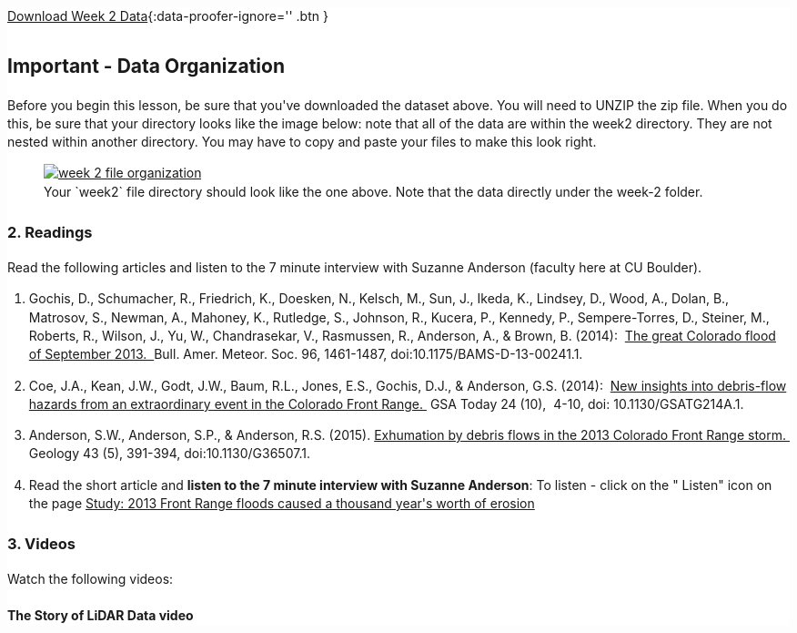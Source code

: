 [<i class="fa fa-download" aria-hidden="true"></i> Download Week 2 Data](https://ndownloader.figshare.com/files/7426738){:data-proofer-ignore='' .btn }

## Important - Data Organization
Before you begin this lesson, be sure that you've downloaded the dataset above.
You will need to UNZIP the zip file. When you do this, be sure that your directory
looks like the image below: note that all of the data are within the week2
directory. They are not nested within another directory. You may have to copy and
paste your files to make this look right.

<figure>
<a href="{{ site.baseurl }}/images/courses/earth-analytics/week-2/week2-data.png">
<img src="{{ site.baseurl }}/images/courses/earth-analytics/week-2/week2-data.png" alt="week 2 file organization">
</a>
<figcaption>Your `week2` file directory should look like the one above. Note that
the data directly under the week-2 folder.</figcaption>
</figure>

### 2. Readings

Read the following articles and listen to the 7 minute interview with
Suzanne Anderson (faculty here at CU Boulder).

1. Gochis, D., Schumacher, R., Friedrich, K., Doesken, N., Kelsch, M., Sun, J., Ikeda, K., Lindsey, D., Wood, A., Dolan, B., Matrosov, S., Newman, A., Mahoney, K., Rutledge, S., Johnson, R., Kucera, P., Kennedy, P., Sempere-Torres, D., Steiner, M., Roberts, R., Wilson, J., Yu, W., Chandrasekar, V., Rasmussen, R., Anderson, A., & Brown, B. (2014):  <a href="http://journals.ametsoc.org/doi/full/10.1175/BAMS-D-13-00241.1" target="_blank">The great Colorado flood of September 2013.  </a>Bull. Amer. Meteor. Soc. 96, 1461-1487, doi:10.1175/BAMS-D-13-00241.1.

2. Coe, J.A., Kean, J.W., Godt, J.W., Baum, R.L., Jones, E.S., Gochis, D.J., & Anderson, G.S. (2014):  <a href="ftp://rock.geosociety.org/pub/GSAToday/gt1410.pdf" target="_blank">New insights into debris-flow hazards from an extraordinary event in the Colorado Front Range. </a> GSA Today 24 (10),  4-10, doi: 10.1130/GSATG214A.1.

3. Anderson, S.W., Anderson, S.P., & Anderson, R.S. (2015). <a href="http://geology.gsapubs.org/content/early/2015/03/27/G36507.1" target="_blank">Exhumation by debris flows in the 2013 Colorado Front Range storm. </a> Geology 43 (5), 391-394, doi:10.1130/G36507.1. 

4. Read the short article and **listen to the 7 minute interview with Suzanne Anderson**: To listen - click on the "<i class="fa fa-volume-up" aria-hidden="true"></i>
Listen" icon on the page
<a href="http://www.cpr.org/news/story/study-2013-front-range-floods-caused-thousand-years-worth-erosion" target="_blank">Study: 2013 Front Range floods caused a thousand year's worth of erosion</a>


### 3. Videos

Watch the following videos:

#### The Story of LiDAR Data video
<iframe width="560" height="315" src="//www.youtube.com/embed/m7SXoFv6Sdc?rel=0" frameborder="0" allowfullscreen></iframe>
